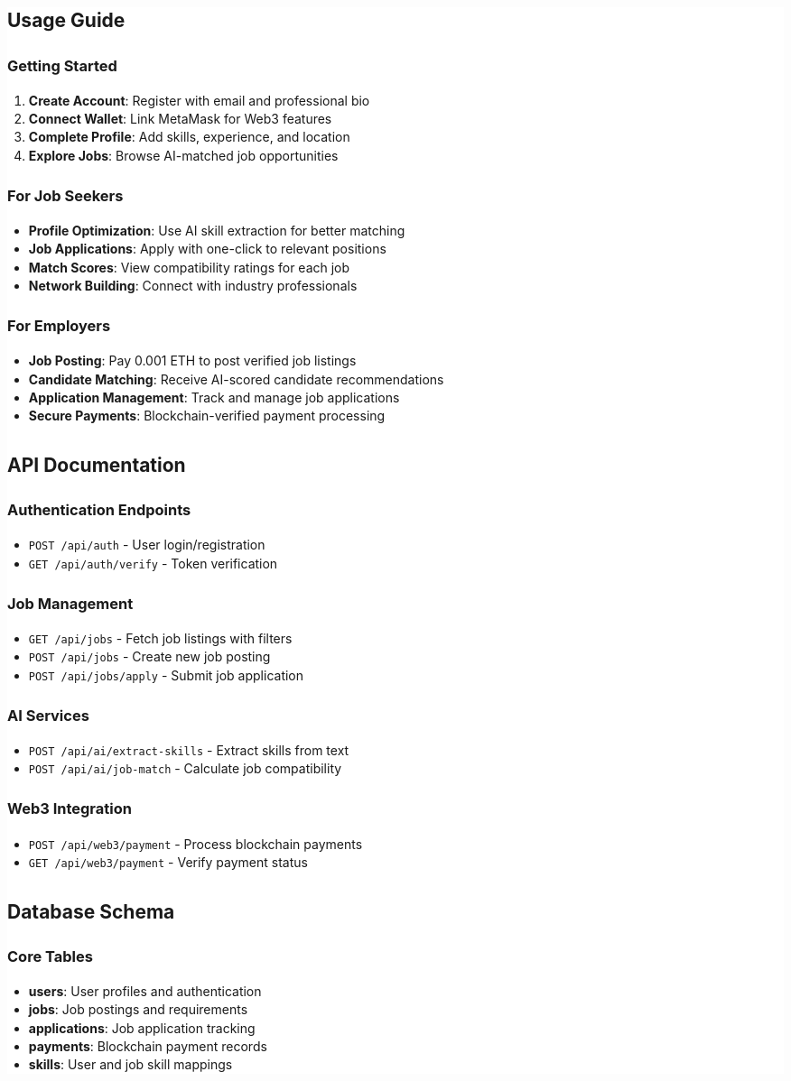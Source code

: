 ## Usage Guide

### Getting Started
1. **Create Account**: Register with email and professional bio
2. **Connect Wallet**: Link MetaMask for Web3 features
3. **Complete Profile**: Add skills, experience, and location
4. **Explore Jobs**: Browse AI-matched job opportunities

### For Job Seekers
- **Profile Optimization**: Use AI skill extraction for better matching
- **Job Applications**: Apply with one-click to relevant positions
- **Match Scores**: View compatibility ratings for each job
- **Network Building**: Connect with industry professionals

### For Employers
- **Job Posting**: Pay 0.001 ETH to post verified job listings
- **Candidate Matching**: Receive AI-scored candidate recommendations
- **Application Management**: Track and manage job applications
- **Secure Payments**: Blockchain-verified payment processing

## API Documentation

### Authentication Endpoints
- `POST /api/auth` - User login/registration
- `GET /api/auth/verify` - Token verification

### Job Management
- `GET /api/jobs` - Fetch job listings with filters
- `POST /api/jobs` - Create new job posting
- `POST /api/jobs/apply` - Submit job application

### AI Services
- `POST /api/ai/extract-skills` - Extract skills from text
- `POST /api/ai/job-match` - Calculate job compatibility

### Web3 Integration
- `POST /api/web3/payment` - Process blockchain payments
- `GET /api/web3/payment` - Verify payment status

## Database Schema

### Core Tables
- **users**: User profiles and authentication
- **jobs**: Job postings and requirements
- **applications**: Job application tracking
- **payments**: Blockchain payment records
- **skills**: User and job skill mappings
